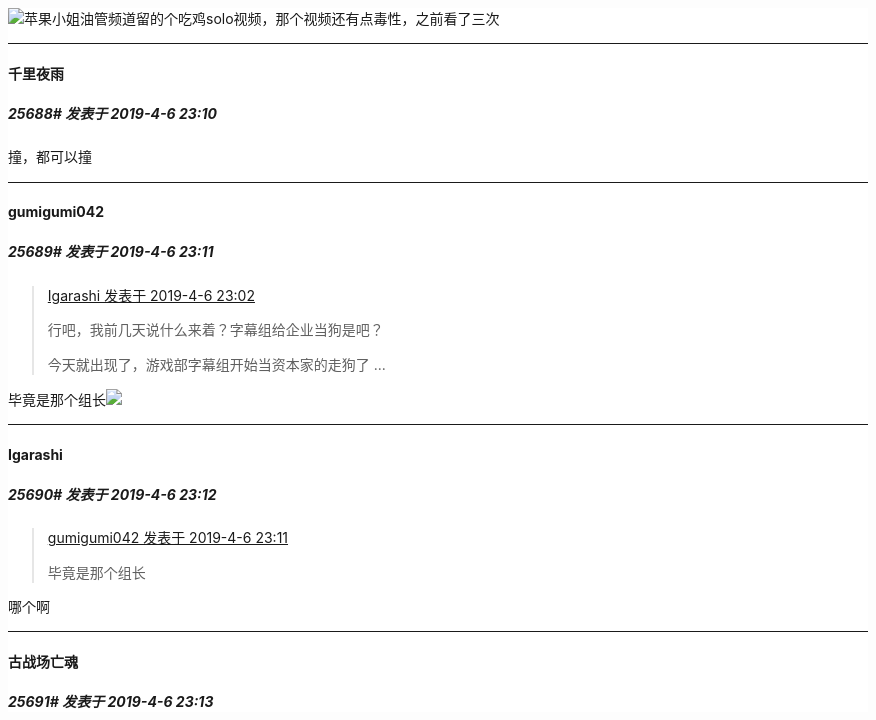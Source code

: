 
<img src="https://static.saraba1st.com/image/smiley/face2017/143.png" referrerpolicy="no-referrer">苹果小姐油管频道留的个吃鸡solo视频，那个视频还有点毒性，之前看了三次







-----

####  千里夜雨  
##### 25688#       发表于 2019-4-6 23:10




撞，都可以撞







-----

####  gumigumi042  
##### 25689#       发表于 2019-4-6 23:11



<blockquote><a href="httphttps://bbs.saraba1st.com/2b/forum.php?mod=redirect&amp;goto=findpost&amp;pid=43198007&amp;ptid=1808327" target="_blank">Igarashi 发表于 2019-4-6 23:02</a>

行吧，我前几天说什么来着？字幕组给企业当狗是吧？

今天就出现了，游戏部字幕组开始当资本家的走狗了 ...</blockquote>
毕竟是那个组长<img src="https://static.saraba1st.com/image/smiley/face2017/065.png" referrerpolicy="no-referrer">







-----

####  Igarashi  
##### 25690#       发表于 2019-4-6 23:12



<blockquote><a href="httphttps://bbs.saraba1st.com/2b/forum.php?mod=redirect&amp;goto=findpost&amp;pid=43198148&amp;ptid=1808327" target="_blank">gumigumi042 发表于 2019-4-6 23:11</a>

毕竟是那个组长</blockquote>
哪个啊







-----

####  古战场亡魂  
##### 25691#       发表于 2019-4-6 23:13
